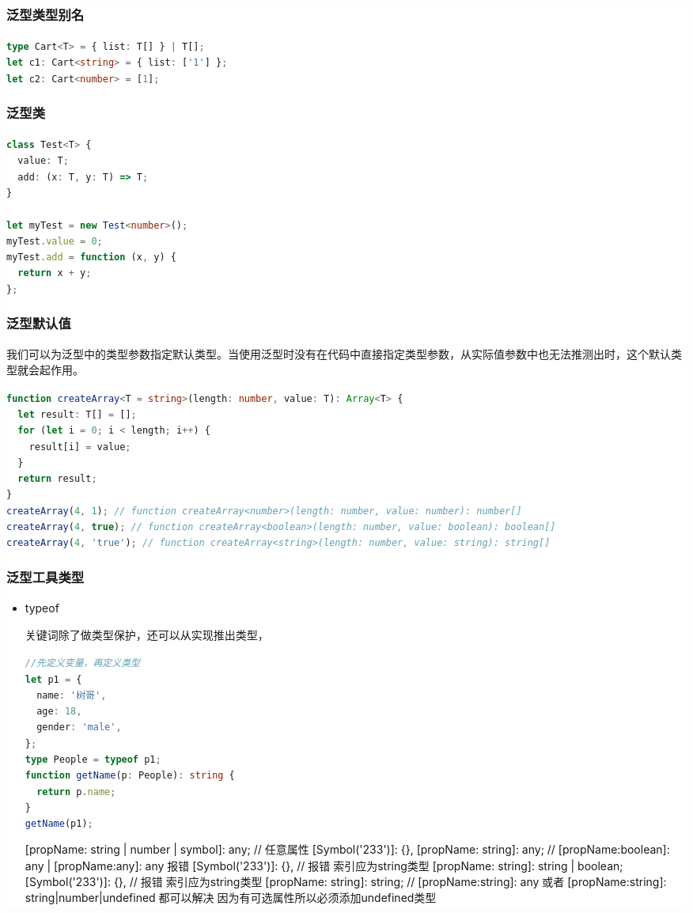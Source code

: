 ### 泛型类型别名

```ts
type Cart<T> = { list: T[] } | T[];
let c1: Cart<string> = { list: ['1'] };
let c2: Cart<number> = [1];
```

### 泛型类

```ts
class Test<T> {
  value: T;
  add: (x: T, y: T) => T;
}

let myTest = new Test<number>();
myTest.value = 0;
myTest.add = function (x, y) {
  return x + y;
};
```

### 泛型默认值

我们可以为泛型中的类型参数指定默认类型。当使用泛型时没有在代码中直接指定类型参数，从实际值参数中也无法推测出时，这个默认类型就会起作用。

```ts
function createArray<T = string>(length: number, value: T): Array<T> {
  let result: T[] = [];
  for (let i = 0; i < length; i++) {
    result[i] = value;
  }
  return result;
}
createArray(4, 1); // function createArray<number>(length: number, value: number): number[]
createArray(4, true); // function createArray<boolean>(length: number, value: boolean): boolean[]
createArray(4, 'true'); // function createArray<string>(length: number, value: string): string[]
```

### 泛型工具类型

- typeof

  关键词除了做类型保护，还可以从实现推出类型，

  ```ts
  //先定义变量，再定义类型
  let p1 = {
    name: '树哥',
    age: 18,
    gender: 'male',
  };
  type People = typeof p1;
  function getName(p: People): string {
    return p.name;
  }
  getName(p1);
  ```


  [index: number]: number;
  [index: number]: any;
  [index: number]: any;
  [propName: string | number | symbol]: any; // 任意属性
  [Symbol('233')]: {},
  [propName: string]: any; //  [propName:boolean]: any | [propName:any]: any  报错
  [Symbol('233')]: {}, // 报错 索引应为string类型
  [propName: string]: string | boolean;
  [Symbol('233')]: {}, // 报错 索引应为string类型
  [propName: string]: string; // [propName:string]: any  或者 [propName:string]: string|number|undefined 都可以解决 因为有可选属性所以必须添加undefined类型
